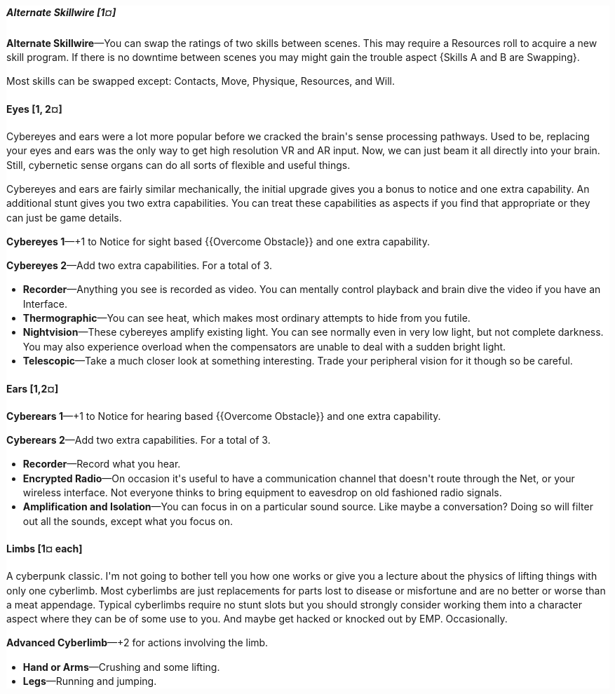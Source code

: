 ##### Alternate Skillwire [1¤]

**Alternate Skillwire**—You can swap the ratings of two skills between scenes. This may require a Resources roll to acquire a new skill program. If there is no downtime between scenes you may might gain the trouble aspect {Skills A and B are Swapping}.

Most skills can be swapped except: Contacts, Move, Physique, Resources, and Will.

#### Eyes [1, 2¤]

Cybereyes and ears were a lot more popular before we cracked the brain's sense processing pathways. Used to be, replacing your eyes and ears was the only way to get high resolution VR and AR input. Now, we can just beam it all directly into your brain. Still, cybernetic sense organs can do all sorts of flexible and useful things.

Cybereyes and ears are fairly similar mechanically, the initial upgrade gives you a bonus to notice and one extra capability. An additional stunt gives you two extra capabilities. You can treat these capabilities as aspects if you find that appropriate or they can just be game details.

**Cybereyes 1**—+1 to Notice for sight based {{Overcome Obstacle}} and one extra capability. 

**Cybereyes 2**—Add two extra capabilities. For a total of 3.

- **Recorder**—Anything you see is recorded as video. You can mentally control playback and brain dive the video if you have an Interface.
- **Thermographic**—You can see heat, which makes most ordinary attempts to hide from you futile.
- **Nightvision**—These cybereyes amplify existing light. You can see normally even in very low light, but not complete darkness. You may also experience overload when the compensators are unable to deal with a sudden bright light.
- **Telescopic**—Take a much closer look at something interesting. Trade your peripheral vision for it though so be careful.

#### Ears [1,2¤] 

**Cyberears 1**—+1 to Notice for hearing based {{Overcome Obstacle}} and one extra capability.

**Cyberears 2**—Add two extra capabilities. For a total of 3.

- **Recorder**—Record what you hear.
- **Encrypted Radio**—On occasion it's useful to have a communication channel that doesn't route through the Net, or your wireless interface. Not everyone thinks to bring equipment to eavesdrop on old fashioned radio signals.
- **Amplification and Isolation**—You can focus in on a particular sound source. Like maybe a conversation? Doing so will filter out all the sounds, except what you focus on.


#### Limbs [1¤ each]

A cyberpunk classic. I'm not going to bother tell you how one works or give you a lecture about the physics of lifting things with only one cyberlimb. Most cyberlimbs are just replacements for parts lost to disease or misfortune and are no better or worse than a meat appendage. Typical cyberlimbs require no stunt slots but you should strongly consider working them into a character aspect where they can be of some use to you. And maybe get hacked or knocked out by EMP. Occasionally.

**Advanced Cyberlimb**—+2 for actions involving the limb.

- **Hand or Arms**—Crushing and some lifting.
- **Legs**—Running and jumping.
